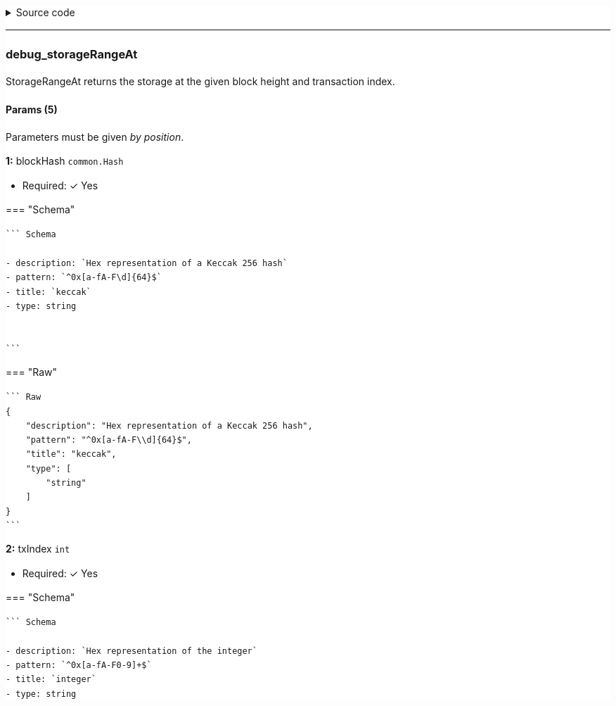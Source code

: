 
<details><summary>Source code</summary></details>

---



### debug_storageRangeAt

StorageRangeAt returns the storage at the given block height and transaction index.


#### Params (5)

Parameters must be given _by position_.


__1:__ 
blockHash <code>common.Hash</code> 

  + Required: ✓ Yes


=== "Schema"

	``` Schema
	
	- description: `Hex representation of a Keccak 256 hash`
	- pattern: `^0x[a-fA-F\d]{64}$`
	- title: `keccak`
	- type: string


	```

=== "Raw"

	``` Raw
	{
        "description": "Hex representation of a Keccak 256 hash",
        "pattern": "^0x[a-fA-F\\d]{64}$",
        "title": "keccak",
        "type": [
            "string"
        ]
    }
	```




__2:__ 
txIndex <code>int</code> 

  + Required: ✓ Yes


=== "Schema"

	``` Schema
	
	- description: `Hex representation of the integer`
	- pattern: `^0x[a-fA-F0-9]+$`
	- title: `integer`
	- type: string
